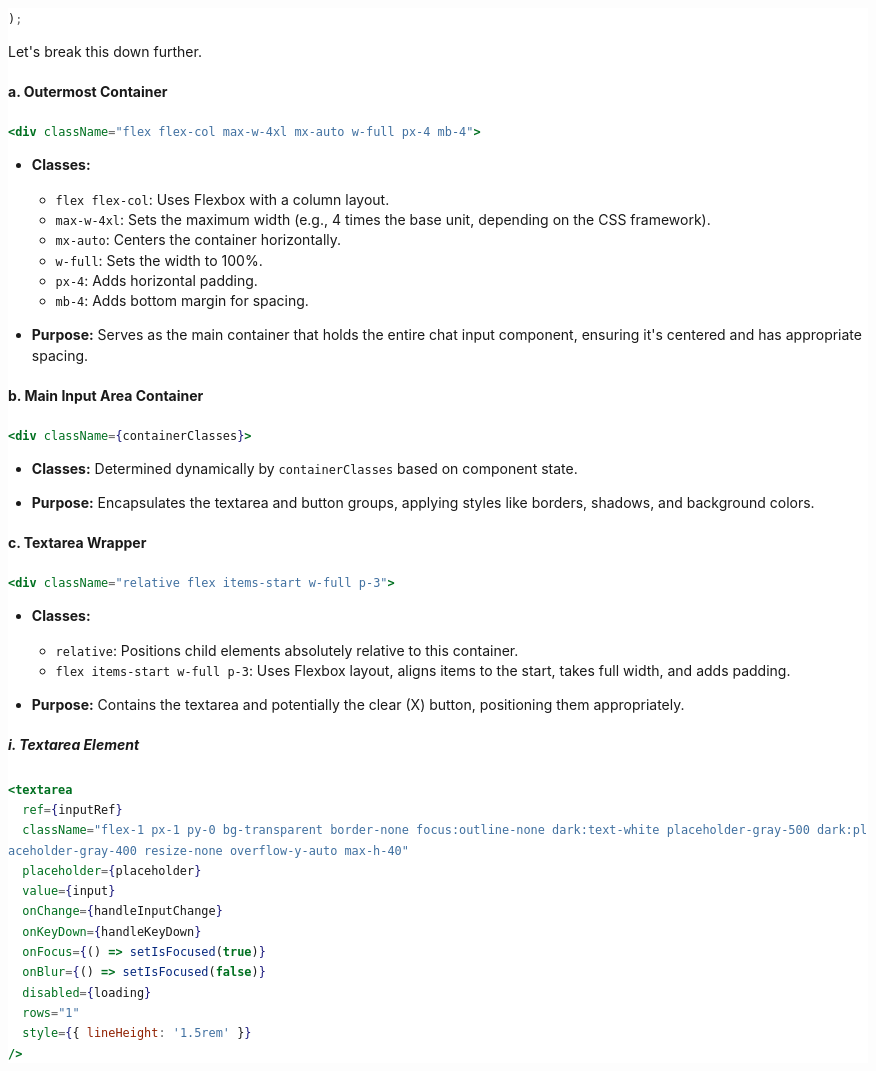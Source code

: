 ```jsx
);
```

Let's break this down further.

#### **a. Outermost Container**

```jsx
<div className="flex flex-col max-w-4xl mx-auto w-full px-4 mb-4">
```

- **Classes:**
  - `flex flex-col`: Uses Flexbox with a column layout.
  - `max-w-4xl`: Sets the maximum width (e.g., 4 times the base unit, depending on the CSS framework).
  - `mx-auto`: Centers the container horizontally.
  - `w-full`: Sets the width to 100%.
  - `px-4`: Adds horizontal padding.
  - `mb-4`: Adds bottom margin for spacing.

- **Purpose:** Serves as the main container that holds the entire chat input component, ensuring it's centered and has appropriate spacing.

#### **b. Main Input Area Container**

```jsx
<div className={containerClasses}>
```

- **Classes:** Determined dynamically by `containerClasses` based on component state.

- **Purpose:** Encapsulates the textarea and button groups, applying styles like borders, shadows, and background colors.

#### **c. Textarea Wrapper**

```jsx
<div className="relative flex items-start w-full p-3">
```

- **Classes:**
  - `relative`: Positions child elements absolutely relative to this container.
  - `flex items-start w-full p-3`: Uses Flexbox layout, aligns items to the start, takes full width, and adds padding.

- **Purpose:** Contains the textarea and potentially the clear (X) button, positioning them appropriately.

##### **i. Textarea Element**

```jsx
<textarea
  ref={inputRef}
  className="flex-1 px-1 py-0 bg-transparent border-none focus:outline-none dark:text-white placeholder-gray-500 dark:placeholder-gray-400 resize-none overflow-y-auto max-h-40"
  placeholder={placeholder}
  value={input}
  onChange={handleInputChange}
  onKeyDown={handleKeyDown}
  onFocus={() => setIsFocused(true)}
  onBlur={() => setIsFocused(false)}
  disabled={loading}
  rows="1"
  style={{ lineHeight: '1.5rem' }}
/>
```
